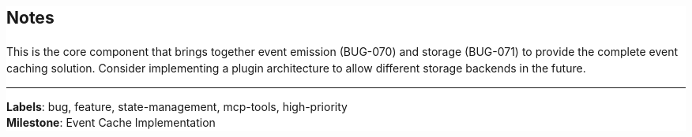 ## Notes
This is the core component that brings together event emission (BUG-070) and storage (BUG-071) to provide the complete event caching solution. Consider implementing a plugin architecture to allow different storage backends in the future.

---
**Labels**: bug, feature, state-management, mcp-tools, high-priority  
**Milestone**: Event Cache Implementation